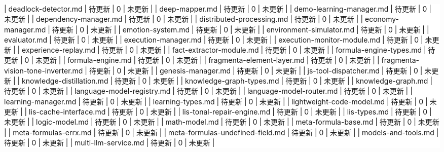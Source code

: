 | deadlock-detector.md | 待更新 | 0 | 未更新 |
| deep-mapper.md | 待更新 | 0 | 未更新 |
| demo-learning-manager.md | 待更新 | 0 | 未更新 |
| dependency-manager.md | 待更新 | 0 | 未更新 |
| distributed-processing.md | 待更新 | 0 | 未更新 |
| economy-manager.md | 待更新 | 0 | 未更新 |
| emotion-system.md | 待更新 | 0 | 未更新 |
| environment-simulator.md | 待更新 | 0 | 未更新 |
| evaluator.md | 待更新 | 0 | 未更新 |
| execution-manager.md | 待更新 | 0 | 未更新 |
| execution-monitor-module.md | 待更新 | 0 | 未更新 |
| experience-replay.md | 待更新 | 0 | 未更新 |
| fact-extractor-module.md | 待更新 | 0 | 未更新 |
| formula-engine-types.md | 待更新 | 0 | 未更新 |
| formula-engine.md | 待更新 | 0 | 未更新 |
| fragmenta-element-layer.md | 待更新 | 0 | 未更新 |
| fragmenta-vision-tone-inverter.md | 待更新 | 0 | 未更新 |
| genesis-manager.md | 待更新 | 0 | 未更新 |
| js-tool-dispatcher.md | 待更新 | 0 | 未更新 |
| knowledge-distillation.md | 待更新 | 0 | 未更新 |
| knowledge-graph-types.md | 待更新 | 0 | 未更新 |
| knowledge-graph.md | 待更新 | 0 | 未更新 |
| language-model-registry.md | 待更新 | 0 | 未更新 |
| language-model-router.md | 待更新 | 0 | 未更新 |
| learning-manager.md | 待更新 | 0 | 未更新 |
| learning-types.md | 待更新 | 0 | 未更新 |
| lightweight-code-model.md | 待更新 | 0 | 未更新 |
| lis-cache-interface.md | 待更新 | 0 | 未更新 |
| lis-tonal-repair-engine.md | 待更新 | 0 | 未更新 |
| lis-types.md | 待更新 | 0 | 未更新 |
| logic-model.md | 待更新 | 0 | 未更新 |
| math-model.md | 待更新 | 0 | 未更新 |
| meta-formula-base.md | 待更新 | 0 | 未更新 |
| meta-formulas-errx.md | 待更新 | 0 | 未更新 |
| meta-formulas-undefined-field.md | 待更新 | 0 | 未更新 |
| models-and-tools.md | 待更新 | 0 | 未更新 |
| multi-llm-service.md | 待更新 | 0 | 未更新 |